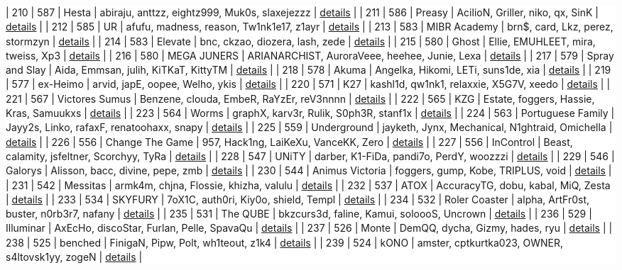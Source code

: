 | 210      |    587 | Hesta              | abiraju, anttzz, eightz999, Muk0s, slaxejezzz     | [details](details/2025_08_04/0210--hesta--abiraju-anttzz-eightz999-muk0s-slaxejezzz.md)             |
| 211      |    586 | Preasy             | AcilioN, Griller, niko, qx, SinK                  | [details](details/2025_08_04/0211--preasy--acilion-griller-niko-qx-sink.md)                         |
| 212      |    585 | UR                 | afufu, madness, reason, Tw1nk1e17, z1ayr          | [details](details/2025_08_04/0212--ur--afufu-madness-reason-tw1nk1e17-z1ayr.md)                     |
| 213      |    583 | MIBR Academy       | brn$, card, Lkz, perez, stormzyn                  | [details](details/2025_08_04/0213--mibr_academy--brn_-card-lkz-perez-stormzyn.md)                   |
| 214      |    583 | Elevate            | bnc, ckzao, diozera, lash, zede                   | [details](details/2025_08_04/0214--elevate--bnc-ckzao-diozera-lash-zede.md)                         |
| 215      |    580 | Ghost              | Ellie, EMUHLEET, mira, tweiss, Xp3                | [details](details/2025_08_04/0215--ghost--ellie-emuhleet-mira-tweiss-xp3.md)                        |
| 216      |    580 | MEGA JUNERS        | ARIANARCHIST, AuroraVeee, heehee, Junie, Lexa     | [details](details/2025_08_04/0216--mega_juners--arianarchist-auroraveee-heehee-junie-lexa.md)       |
| 217      |    579 | Spray and Slay     | Aida, Emmsan, julih, KiTKaT, KittyTM              | [details](details/2025_08_04/0217--spray_and_slay--aida-emmsan-julih-kitkat-kittytm.md)             |
| 218      |    578 | Akuma              | Angelka, Hikomi, LETi, suns1de, xia               | [details](details/2025_08_04/0218--akuma--angelka-hikomi-leti-suns1de-xia.md)                       |
| 219      |    577 | ex-Heimo           | arvid, japE, oopee, Welho, ykis                   | [details](details/2025_08_04/0219--ex-heimo--arvid-jape-oopee-welho-ykis.md)                        |
| 220      |    571 | K27                | kashl1d, qw1nk1, relaxxie, X5G7V, xeedo           | [details](details/2025_08_04/0220--k27--kashl1d-qw1nk1-relaxxie-x5g7v-xeedo.md)                     |
| 221      |    567 | Victores Sumus     | Benzene, clouda, EmbeR, RaYzEr, reV3nnnn          | [details](details/2025_08_04/0221--victores_sumus--benzene-clouda-ember-rayzer-rev3nnnn.md)         |
| 222      |    565 | KZG                | Estate, foggers, Hassie, Kras, Samuukxs           | [details](details/2025_08_04/0222--kzg--estate-foggers-hassie-kras-samuukxs.md)                     |
| 223      |    564 | Worms              | graphX, karv3r, Rulik, S0ph3R, stanf1x            | [details](details/2025_08_04/0223--worms--graphx-karv3r-rulik-s0ph3r-stanf1x.md)                    |
| 224      |    563 | Portuguese Family  | Jayy2s, Linko, rafaxF, renatoohaxx, snapy         | [details](details/2025_08_04/0224--portuguese_family--jayy2s-linko-rafaxf-renatoohaxx-snapy.md)     |
| 225      |    559 | Underground        | jayketh, Jynx, Mechanical, N1ghtraid, Omichella   | [details](details/2025_08_04/0225--underground--jayketh-jynx-mechanical-n1ghtraid-omichella.md)     |
| 226      |    556 | Change The Game    | 957, Hack1ng, LaiKeXu, VanceKK, Zero              | [details](details/2025_08_04/0226--change_the_game--957-hack1ng-laikexu-vancekk-zero.md)            |
| 227      |    556 | InControl          | Beast, calamity, jsfeltner, Scorchyy, TyRa        | [details](details/2025_08_04/0227--incontrol--beast-calamity-jsfeltner-scorchyy-tyra.md)            |
| 228      |    547 | UNiTY              | darber, K1-FiDa, pandi7o, PerdY, woozzzi          | [details](details/2025_08_04/0228--unity--darber-k1-fida-pandi7o-perdy-woozzzi.md)                  |
| 229      |    546 | Galorys            | Alisson, bacc, divine, pepe, zmb                  | [details](details/2025_08_04/0229--galorys--alisson-bacc-divine-pepe-zmb.md)                        |
| 230      |    544 | Animus Victoria    | foggers, gump, Kobe, TRIPLUS, void                | [details](details/2025_08_04/0230--animus_victoria--foggers-gump-kobe-triplus-void.md)              |
| 231      |    542 | Messitas           | armk4m, chjna, Flossie, khizha, valulu            | [details](details/2025_08_04/0231--messitas--armk4m-chjna-flossie-khizha-valulu.md)                 |
| 232      |    537 | ATOX               | AccuracyTG, dobu, kabal, MiQ, Zesta               | [details](details/2025_08_04/0232--atox--accuracytg-dobu-kabal-miq-zesta.md)                        |
| 233      |    534 | SKYFURY            | 7oX1C, auth0ri, Kiy0o, shield, Templ              | [details](details/2025_08_04/0233--skyfury--7ox1c-auth0ri-kiy0o-shield-templ.md)                    |
| 234      |    532 | Roler Coaster      | alpha, ArtFr0st, buster, n0rb3r7, nafany          | [details](details/2025_08_04/0234--roler_coaster--alpha-artfr0st-buster-n0rb3r7-nafany.md)          |
| 235      |    531 | The QUBE           | bkzcurs3d, faline, Kamui, soloooS, Uncrown        | [details](details/2025_08_04/0235--the_qube--bkzcurs3d-faline-kamui-solooos-uncrown.md)             |
| 236      |    529 | Illuminar          | AxEcHo, discoStar, Furlan, Pelle, SpavaQu         | [details](details/2025_08_04/0236--illuminar--axecho-discostar-furlan-pelle-spavaqu.md)             |
| 237      |    526 | Monte              | DemQQ, dycha, Gizmy, hades, ryu                   | [details](details/2025_08_04/0237--monte--demqq-dycha-gizmy-hades-ryu.md)                           |
| 238      |    525 | benched            | FinigaN, Pipw, Polt, wh1teout, z1k4               | [details](details/2025_08_04/0238--benched--finigan-pipw-polt-wh1teout-z1k4.md)                     |
| 239      |    524 | kONO               | amster, cptkurtka023, OWNER, s4ltovsk1yy, zogeN   | [details](details/2025_08_04/0239--kono--amster-cptkurtka023-owner-s4ltovsk1yy-zogen.md)            |